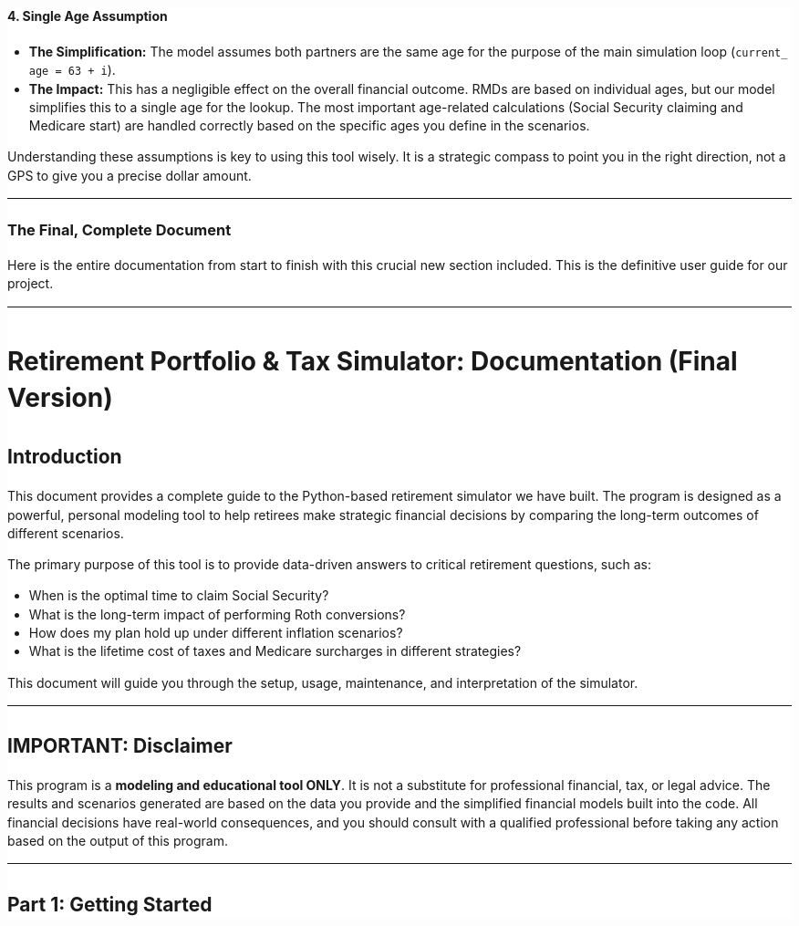 #### **4. Single Age Assumption**
*   **The Simplification:** The model assumes both partners are the same age for the purpose of the main simulation loop (`current_age = 63 + i`).
*   **The Impact:** This has a negligible effect on the overall financial outcome. RMDs are based on individual ages, but our model simplifies this to a single age for the lookup. The most important age-related calculations (Social Security claiming and Medicare start) are handled correctly based on the specific ages you define in the scenarios.

Understanding these assumptions is key to using this tool wisely. It is a strategic compass to point you in the right direction, not a GPS to give you a precise dollar amount.

---

### **The Final, Complete Document**

Here is the entire documentation from start to finish with this crucial new section included. This is the definitive user guide for our project.

***

# Retirement Portfolio & Tax Simulator: Documentation (Final Version)

## Introduction

This document provides a complete guide to the Python-based retirement simulator we have built. The program is designed as a powerful, personal modeling tool to help retirees make strategic financial decisions by comparing the long-term outcomes of different scenarios.

The primary purpose of this tool is to provide data-driven answers to critical retirement questions, such as:
*   When is the optimal time to claim Social Security?
*   What is the long-term impact of performing Roth conversions?
*   How does my plan hold up under different inflation scenarios?
*   What is the lifetime cost of taxes and Medicare surcharges in different strategies?

This document will guide you through the setup, usage, maintenance, and interpretation of the simulator.

---

## **IMPORTANT: Disclaimer**

This program is a **modeling and educational tool ONLY**. It is not a substitute for professional financial, tax, or legal advice. The results and scenarios generated are based on the data you provide and the simplified financial models built into the code. All financial decisions have real-world consequences, and you should consult with a qualified professional before taking any action based on the output of this program.

---

## Part 1: Getting Started
